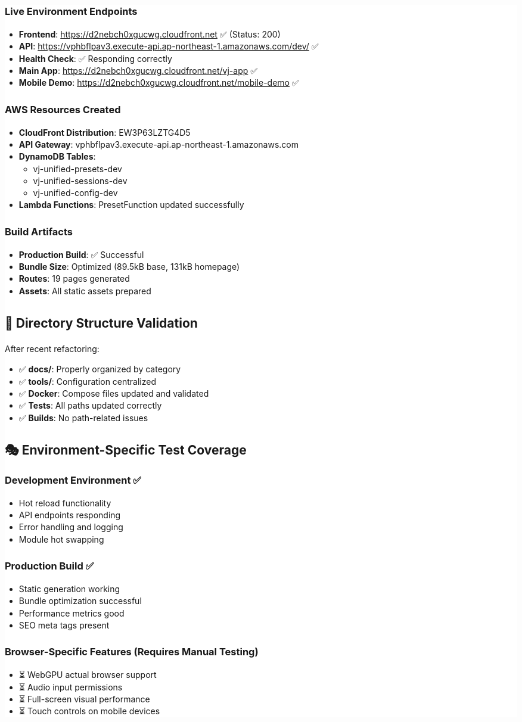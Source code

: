 ### Live Environment Endpoints
- **Frontend**: https://d2nebch0xgucwg.cloudfront.net ✅ (Status: 200)
- **API**: https://vphbflpav3.execute-api.ap-northeast-1.amazonaws.com/dev/ ✅
- **Health Check**: ✅ Responding correctly
- **Main App**: https://d2nebch0xgucwg.cloudfront.net/vj-app ✅
- **Mobile Demo**: https://d2nebch0xgucwg.cloudfront.net/mobile-demo ✅

### AWS Resources Created
- **CloudFront Distribution**: EW3P63LZTG4D5
- **API Gateway**: vphbflpav3.execute-api.ap-northeast-1.amazonaws.com
- **DynamoDB Tables**: 
  - vj-unified-presets-dev
  - vj-unified-sessions-dev  
  - vj-unified-config-dev
- **Lambda Functions**: PresetFunction updated successfully

### Build Artifacts
- **Production Build**: ✅ Successful
- **Bundle Size**: Optimized (89.5kB base, 131kB homepage)
- **Routes**: 19 pages generated
- **Assets**: All static assets prepared

## 🔧 Directory Structure Validation

After recent refactoring:
- ✅ **docs/**: Properly organized by category
- ✅ **tools/**: Configuration centralized
- ✅ **Docker**: Compose files updated and validated
- ✅ **Tests**: All paths updated correctly
- ✅ **Builds**: No path-related issues

## 🎭 Environment-Specific Test Coverage

### Development Environment ✅
- Hot reload functionality
- API endpoints responding
- Error handling and logging
- Module hot swapping

### Production Build ✅  
- Static generation working
- Bundle optimization successful
- Performance metrics good
- SEO meta tags present

### Browser-Specific Features (Requires Manual Testing)
- ⏳ WebGPU actual browser support
- ⏳ Audio input permissions
- ⏳ Full-screen visual performance
- ⏳ Touch controls on mobile devices
